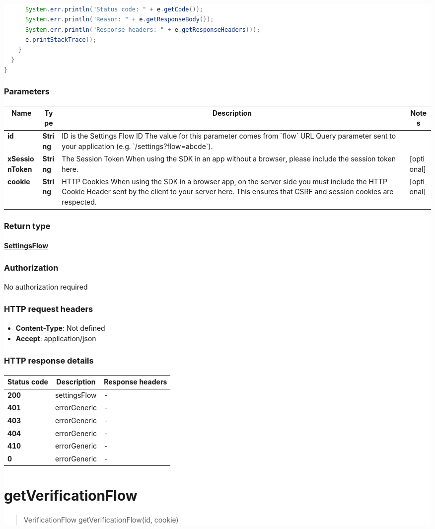 ```java
      System.err.println("Status code: " + e.getCode());
      System.err.println("Reason: " + e.getResponseBody());
      System.err.println("Response headers: " + e.getResponseHeaders());
      e.printStackTrace();
    }
  }
}
```

### Parameters

| Name | Type | Description  | Notes |
|------------- | ------------- | ------------- | -------------|
| **id** | **String**| ID is the Settings Flow ID  The value for this parameter comes from &#x60;flow&#x60; URL Query parameter sent to your application (e.g. &#x60;/settings?flow&#x3D;abcde&#x60;). | |
| **xSessionToken** | **String**| The Session Token  When using the SDK in an app without a browser, please include the session token here. | [optional] |
| **cookie** | **String**| HTTP Cookies  When using the SDK in a browser app, on the server side you must include the HTTP Cookie Header sent by the client to your server here. This ensures that CSRF and session cookies are respected. | [optional] |

### Return type

[**SettingsFlow**](SettingsFlow.md)

### Authorization

No authorization required

### HTTP request headers

 - **Content-Type**: Not defined
 - **Accept**: application/json

### HTTP response details
| Status code | Description | Response headers |
|-------------|-------------|------------------|
| **200** | settingsFlow |  -  |
| **401** | errorGeneric |  -  |
| **403** | errorGeneric |  -  |
| **404** | errorGeneric |  -  |
| **410** | errorGeneric |  -  |
| **0** | errorGeneric |  -  |

<a id="getVerificationFlow"></a>
# **getVerificationFlow**
> VerificationFlow getVerificationFlow(id, cookie)
